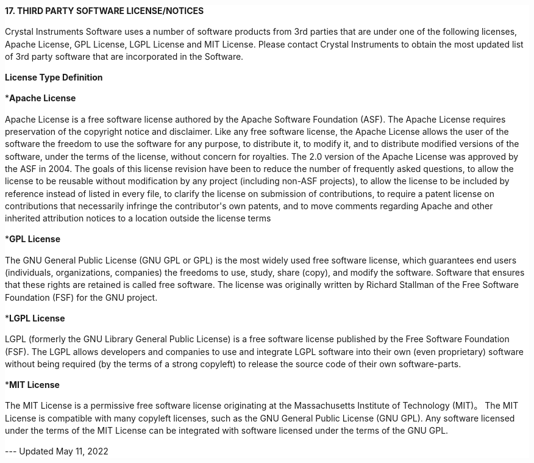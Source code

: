 **17. THIRD PARTY SOFTWARE LICENSE/NOTICES**

Crystal Instruments Software uses a number of software products from 3rd parties that are under one of the following licenses, Apache License, GPL License, LGPL License and MIT License. Please contact Crystal Instruments to obtain the most updated list of 3rd party software that are incorporated in the Software.

**License Type Definition**

***Apache License**

Apache License is a free software license authored by the Apache Software Foundation (ASF). The Apache License requires preservation of the copyright notice and disclaimer. Like any free software license, the Apache License allows the user of the software the freedom to use the software for any purpose, to distribute it, to modify it, and to distribute modified versions of the software, under the terms of the license, without concern for royalties.
The 2.0 version of the Apache License was approved by the ASF in 2004. The goals of this license revision have been to reduce the number of frequently asked questions, to allow the license to be reusable without modification by any project (including non-ASF projects), to allow the license to be included by reference instead of listed in every file, to clarify the license on submission of contributions, to require a patent license on contributions that necessarily infringe the contributor's own patents, and to move comments regarding Apache and other inherited attribution notices to a location outside the license terms

***GPL License**

The GNU General Public License (GNU GPL or GPL) is the most widely used free software license, which guarantees end users (individuals, organizations, companies) the freedoms to use, study, share (copy), and modify the software. Software that ensures that these rights are retained is called free software. The license was originally written by Richard Stallman of the Free Software Foundation (FSF) for the GNU project.

***LGPL License**

 LGPL (formerly the GNU Library General Public License) is a free software license published by the Free Software Foundation (FSF). The LGPL allows developers and companies to use and integrate LGPL software into their own (even proprietary) software without being required (by the terms of a strong copyleft) to release the source code of their own software-parts.

***MIT License**

The MIT License is a permissive free software license originating at the Massachusetts Institute of Technology (MIT)。 The MIT License is compatible with many copyleft licenses, such as the GNU General Public License (GNU GPL). Any software licensed under the terms of the MIT License can be integrated with software licensed under the terms of the GNU GPL.


--- Updated May 11, 2022

